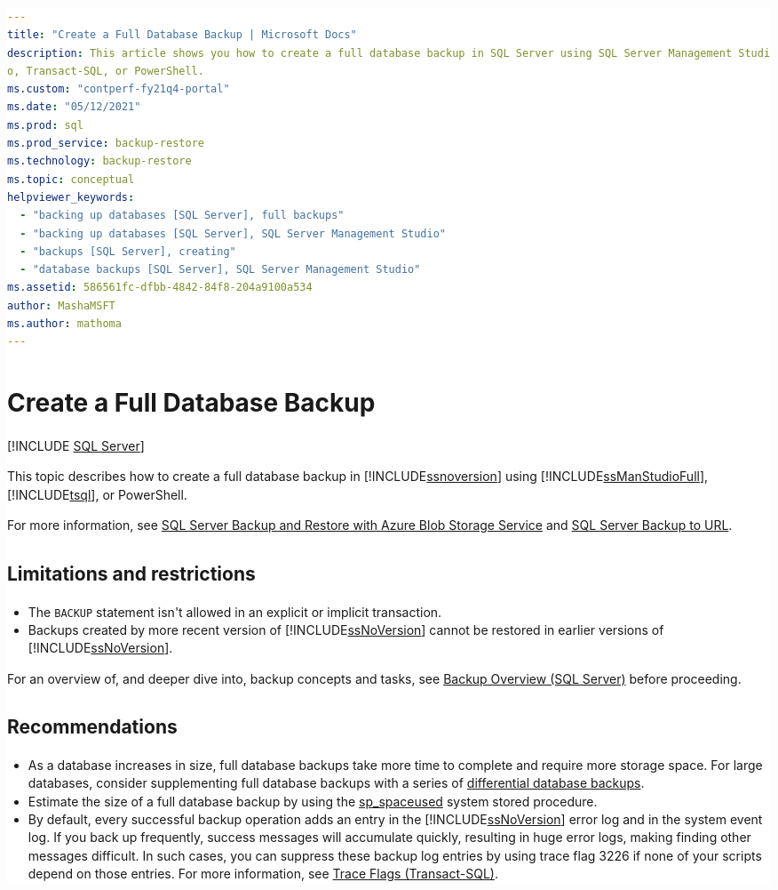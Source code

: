 ```yaml
---
title: "Create a Full Database Backup | Microsoft Docs"
description: This article shows you how to create a full database backup in SQL Server using SQL Server Management Studio, Transact-SQL, or PowerShell.
ms.custom: "contperf-fy21q4-portal"
ms.date: "05/12/2021"
ms.prod: sql
ms.prod_service: backup-restore
ms.technology: backup-restore
ms.topic: conceptual
helpviewer_keywords: 
  - "backing up databases [SQL Server], full backups"
  - "backing up databases [SQL Server], SQL Server Management Studio"
  - "backups [SQL Server], creating"
  - "database backups [SQL Server], SQL Server Management Studio"
ms.assetid: 586561fc-dfbb-4842-84f8-204a9100a534
author: MashaMSFT
ms.author: mathoma
---
```

# Create a Full Database Backup

 [!INCLUDE [SQL Server](../../includes/applies-to-version/sqlserver.md)]

This topic describes how to create a full database backup in [!INCLUDE[ssnoversion](../../includes/ssnoversion-md.md)] using [!INCLUDE[ssManStudioFull](../../includes/ssmanstudiofull-md.md)], [!INCLUDE[tsql](../../includes/tsql-md.md)], or PowerShell.

For more information, see [SQL Server Backup and Restore with Azure Blob Storage Service](../../relational-databases/backup-restore/sql-server-backup-and-restore-with-microsoft-azure-blob-storage-service.md) and [SQL Server Backup to URL](../../relational-databases/backup-restore/sql-server-backup-to-url.md).

## <a name="Restrictions"></a> Limitations and restrictions

- The `BACKUP` statement isn't allowed in an explicit or implicit transaction.
- Backups created by more recent version of [!INCLUDE[ssNoVersion](../../includes/ssnoversion-md.md)] cannot be restored in earlier versions of [!INCLUDE[ssNoVersion](../../includes/ssnoversion-md.md)].

For an overview of, and deeper dive into, backup concepts and tasks, see [Backup Overview &#40;SQL Server&#41;](../../relational-databases/backup-restore/backup-overview-sql-server.md) before proceeding.

## <a name="Recommendations"></a> Recommendations

- As a database increases in size, full database backups take more time to complete and require more storage space. For large databases, consider supplementing full database backups with a series of [differential database backups](../../relational-databases/backup-restore/differential-backups-sql-server.md).
- Estimate the size of a full database backup by using the [sp_spaceused](../../relational-databases/system-stored-procedures/sp-spaceused-transact-sql.md) system stored procedure.
- By default, every successful backup operation adds an entry in the [!INCLUDE[ssNoVersion](../../includes/ssnoversion-md.md)] error log and in the system event log. If you back up frequently, success messages will accumulate quickly, resulting in huge error logs, making finding other messages difficult. In such cases, you can suppress these backup log entries by using trace flag 3226 if none of your scripts depend on those entries. For more information, see [Trace Flags &#40;Transact-SQL&#41;](../../t-sql/database-console-commands/dbcc-traceon-trace-flags-transact-sql.md).
